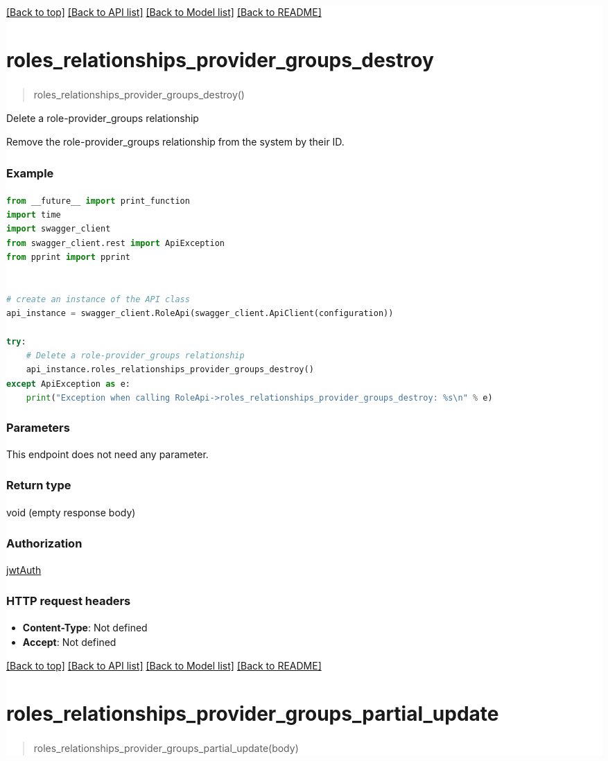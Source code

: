 [[Back to top]](#) [[Back to API list]](../README.md#documentation-for-api-endpoints) [[Back to Model list]](../README.md#documentation-for-models) [[Back to README]](../README.md)

# **roles_relationships_provider_groups_destroy**
> roles_relationships_provider_groups_destroy()

Delete a role-provider_groups relationship

Remove the role-provider_groups relationship from the system by their ID.

### Example
```python
from __future__ import print_function
import time
import swagger_client
from swagger_client.rest import ApiException
from pprint import pprint


# create an instance of the API class
api_instance = swagger_client.RoleApi(swagger_client.ApiClient(configuration))

try:
    # Delete a role-provider_groups relationship
    api_instance.roles_relationships_provider_groups_destroy()
except ApiException as e:
    print("Exception when calling RoleApi->roles_relationships_provider_groups_destroy: %s\n" % e)
```

### Parameters
This endpoint does not need any parameter.

### Return type

void (empty response body)

### Authorization

[jwtAuth](../README.md#jwtAuth)

### HTTP request headers

 - **Content-Type**: Not defined
 - **Accept**: Not defined

[[Back to top]](#) [[Back to API list]](../README.md#documentation-for-api-endpoints) [[Back to Model list]](../README.md#documentation-for-models) [[Back to README]](../README.md)

# **roles_relationships_provider_groups_partial_update**
> roles_relationships_provider_groups_partial_update(body)

